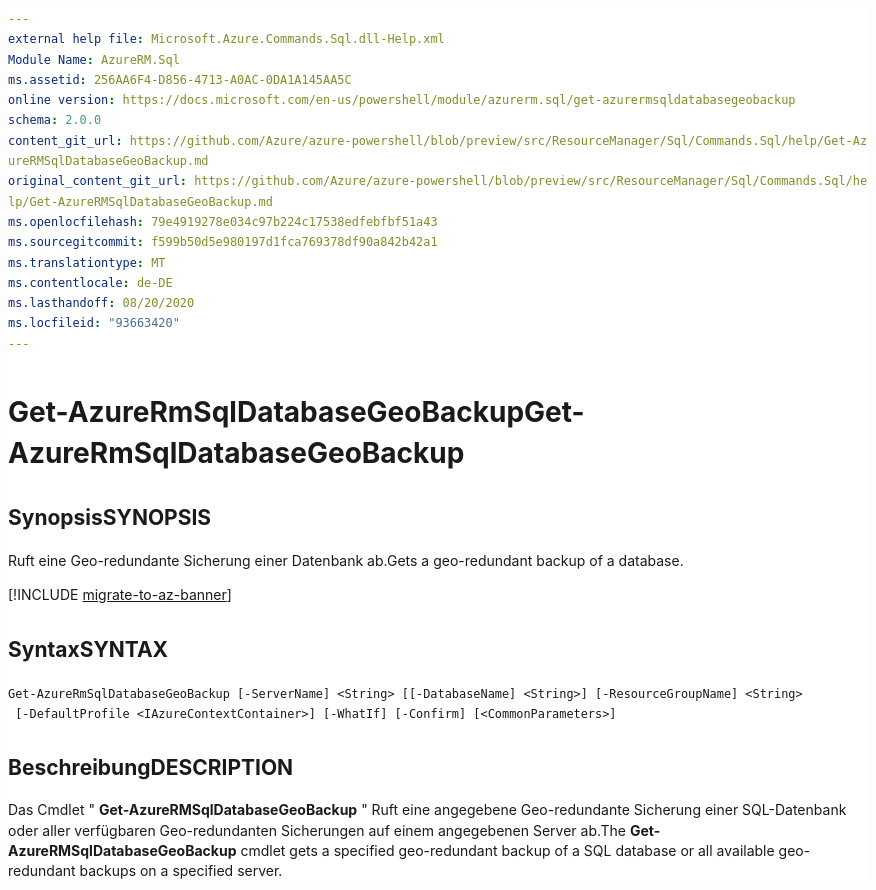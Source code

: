 ```yaml
---
external help file: Microsoft.Azure.Commands.Sql.dll-Help.xml
Module Name: AzureRM.Sql
ms.assetid: 256AA6F4-D856-4713-A0AC-0DA1A145AA5C
online version: https://docs.microsoft.com/en-us/powershell/module/azurerm.sql/get-azurermsqldatabasegeobackup
schema: 2.0.0
content_git_url: https://github.com/Azure/azure-powershell/blob/preview/src/ResourceManager/Sql/Commands.Sql/help/Get-AzureRMSqlDatabaseGeoBackup.md
original_content_git_url: https://github.com/Azure/azure-powershell/blob/preview/src/ResourceManager/Sql/Commands.Sql/help/Get-AzureRMSqlDatabaseGeoBackup.md
ms.openlocfilehash: 79e4919278e034c97b224c17538edfebfbf51a43
ms.sourcegitcommit: f599b50d5e980197d1fca769378df90a842b42a1
ms.translationtype: MT
ms.contentlocale: de-DE
ms.lasthandoff: 08/20/2020
ms.locfileid: "93663420"
---
```

# <span data-ttu-id="84dc0-101">Get-AzureRmSqlDatabaseGeoBackup</span><span class="sxs-lookup"><span data-stu-id="84dc0-101">Get-AzureRmSqlDatabaseGeoBackup</span></span>

## <span data-ttu-id="84dc0-102">Synopsis</span><span class="sxs-lookup"><span data-stu-id="84dc0-102">SYNOPSIS</span></span>
<span data-ttu-id="84dc0-103">Ruft eine Geo-redundante Sicherung einer Datenbank ab.</span><span class="sxs-lookup"><span data-stu-id="84dc0-103">Gets a geo-redundant backup of a database.</span></span>

[!INCLUDE [migrate-to-az-banner](../../includes/migrate-to-az-banner.md)]

## <span data-ttu-id="84dc0-104">Syntax</span><span class="sxs-lookup"><span data-stu-id="84dc0-104">SYNTAX</span></span>

```
Get-AzureRmSqlDatabaseGeoBackup [-ServerName] <String> [[-DatabaseName] <String>] [-ResourceGroupName] <String>
 [-DefaultProfile <IAzureContextContainer>] [-WhatIf] [-Confirm] [<CommonParameters>]
```

## <span data-ttu-id="84dc0-105">Beschreibung</span><span class="sxs-lookup"><span data-stu-id="84dc0-105">DESCRIPTION</span></span>
<span data-ttu-id="84dc0-106">Das Cmdlet " **Get-AzureRMSqlDatabaseGeoBackup** " Ruft eine angegebene Geo-redundante Sicherung einer SQL-Datenbank oder aller verfügbaren Geo-redundanten Sicherungen auf einem angegebenen Server ab.</span><span class="sxs-lookup"><span data-stu-id="84dc0-106">The **Get-AzureRMSqlDatabaseGeoBackup** cmdlet gets a specified geo-redundant backup of a SQL database or all available geo-redundant backups on a specified server.</span></span>
